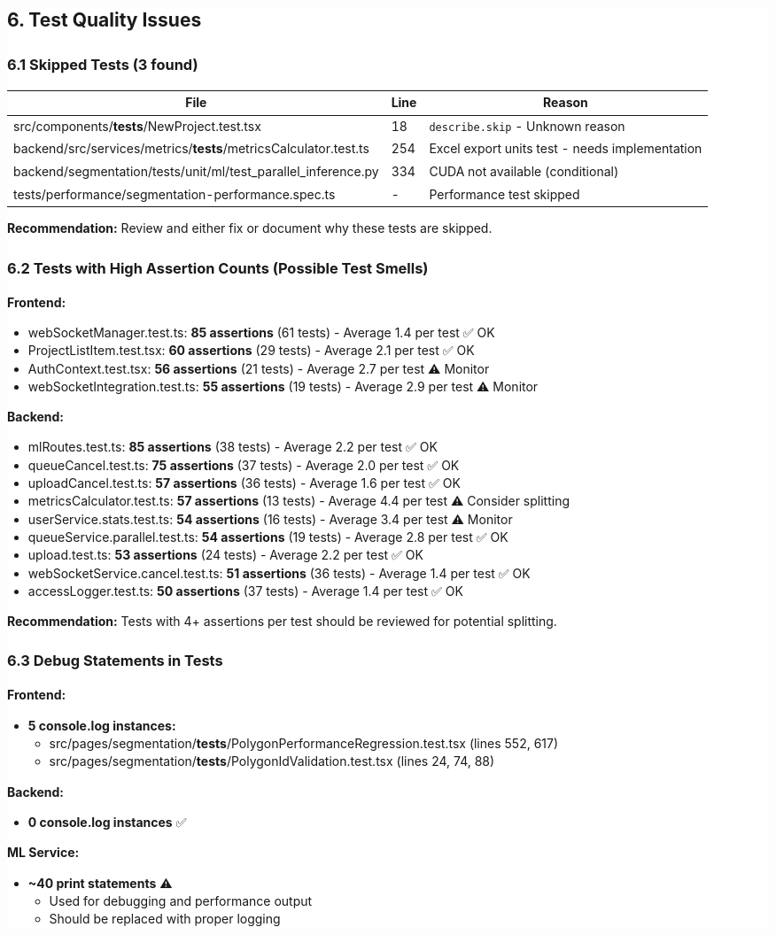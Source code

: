 
## 6. Test Quality Issues

### 6.1 Skipped Tests (3 found)

| File | Line | Reason |
|------|------|--------|
| src/components/__tests__/NewProject.test.tsx | 18 | `describe.skip` - Unknown reason |
| backend/src/services/metrics/__tests__/metricsCalculator.test.ts | 254 | Excel export units test - needs implementation |
| backend/segmentation/tests/unit/ml/test_parallel_inference.py | 334 | CUDA not available (conditional) |
| tests/performance/segmentation-performance.spec.ts | - | Performance test skipped |

**Recommendation:** Review and either fix or document why these tests are skipped.

### 6.2 Tests with High Assertion Counts (Possible Test Smells)

**Frontend:**
- webSocketManager.test.ts: **85 assertions** (61 tests) - Average 1.4 per test ✅ OK
- ProjectListItem.test.tsx: **60 assertions** (29 tests) - Average 2.1 per test ✅ OK
- AuthContext.test.tsx: **56 assertions** (21 tests) - Average 2.7 per test ⚠️ Monitor
- webSocketIntegration.test.ts: **55 assertions** (19 tests) - Average 2.9 per test ⚠️ Monitor

**Backend:**
- mlRoutes.test.ts: **85 assertions** (38 tests) - Average 2.2 per test ✅ OK
- queueCancel.test.ts: **75 assertions** (37 tests) - Average 2.0 per test ✅ OK
- uploadCancel.test.ts: **57 assertions** (36 tests) - Average 1.6 per test ✅ OK
- metricsCalculator.test.ts: **57 assertions** (13 tests) - Average 4.4 per test ⚠️ Consider splitting
- userService.stats.test.ts: **54 assertions** (16 tests) - Average 3.4 per test ⚠️ Monitor
- queueService.parallel.test.ts: **54 assertions** (19 tests) - Average 2.8 per test ✅ OK
- upload.test.ts: **53 assertions** (24 tests) - Average 2.2 per test ✅ OK
- webSocketService.cancel.test.ts: **51 assertions** (36 tests) - Average 1.4 per test ✅ OK
- accessLogger.test.ts: **50 assertions** (37 tests) - Average 1.4 per test ✅ OK

**Recommendation:** Tests with 4+ assertions per test should be reviewed for potential splitting.

### 6.3 Debug Statements in Tests

**Frontend:**
- **5 console.log instances:**
  - src/pages/segmentation/__tests__/PolygonPerformanceRegression.test.tsx (lines 552, 617)
  - src/pages/segmentation/__tests__/PolygonIdValidation.test.tsx (lines 24, 74, 88)

**Backend:**
- **0 console.log instances** ✅

**ML Service:**
- **~40 print statements** ⚠️
  - Used for debugging and performance output
  - Should be replaced with proper logging
